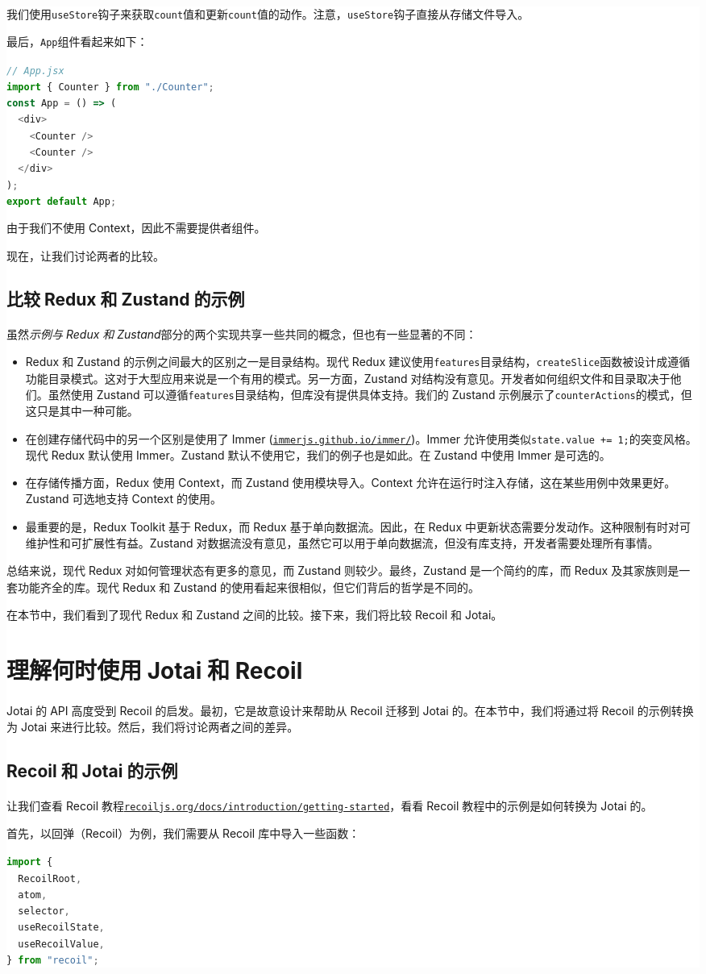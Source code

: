 我们使用`useStore`钩子来获取`count`值和更新`count`值的动作。注意，`useStore`钩子直接从存储文件导入。

最后，`App`组件看起来如下：

```js
// App.jsx
import { Counter } from "./Counter";
const App = () => (
  <div>
    <Counter />
    <Counter />
  </div>
);
export default App;
```

由于我们不使用 Context，因此不需要提供者组件。

现在，让我们讨论两者的比较。

## 比较 Redux 和 Zustand 的示例

虽然*示例与 Redux 和 Zustand*部分的两个实现共享一些共同的概念，但也有一些显著的不同：

+   Redux 和 Zustand 的示例之间最大的区别之一是目录结构。现代 Redux 建议使用`features`目录结构，`createSlice`函数被设计成遵循功能目录模式。这对于大型应用来说是一个有用的模式。另一方面，Zustand 对结构没有意见。开发者如何组织文件和目录取决于他们。虽然使用 Zustand 可以遵循`features`目录结构，但库没有提供具体支持。我们的 Zustand 示例展示了`counterActions`的模式，但这只是其中一种可能。

+   在创建存储代码中的另一个区别是使用了 Immer ([`immerjs.github.io/immer/`](https://immerjs.github.io/immer/))。Immer 允许使用类似`state.value += 1;`的突变风格。现代 Redux 默认使用 Immer。Zustand 默认不使用它，我们的例子也是如此。在 Zustand 中使用 Immer 是可选的。

+   在存储传播方面，Redux 使用 Context，而 Zustand 使用模块导入。Context 允许在运行时注入存储，这在某些用例中效果更好。Zustand 可选地支持 Context 的使用。

+   最重要的是，Redux Toolkit 基于 Redux，而 Redux 基于单向数据流。因此，在 Redux 中更新状态需要分发动作。这种限制有时对可维护性和可扩展性有益。Zustand 对数据流没有意见，虽然它可以用于单向数据流，但没有库支持，开发者需要处理所有事情。

总结来说，现代 Redux 对如何管理状态有更多的意见，而 Zustand 则较少。最终，Zustand 是一个简约的库，而 Redux 及其家族则是一套功能齐全的库。现代 Redux 和 Zustand 的使用看起来很相似，但它们背后的哲学是不同的。

在本节中，我们看到了现代 Redux 和 Zustand 之间的比较。接下来，我们将比较 Recoil 和 Jotai。

# 理解何时使用 Jotai 和 Recoil

Jotai 的 API 高度受到 Recoil 的启发。最初，它是故意设计来帮助从 Recoil 迁移到 Jotai 的。在本节中，我们将通过将 Recoil 的示例转换为 Jotai 来进行比较。然后，我们将讨论两者之间的差异。

## Recoil 和 Jotai 的示例

让我们查看 Recoil 教程[`recoiljs.org/docs/introduction/getting-started`](https://recoiljs.org/docs/introduction/getting-started)，看看 Recoil 教程中的示例是如何转换为 Jotai 的。

首先，以回弹（Recoil）为例，我们需要从 Recoil 库中导入一些函数：

```js
import {
  RecoilRoot,
  atom,
  selector,
  useRecoilState,
  useRecoilValue,
} from "recoil";
```
